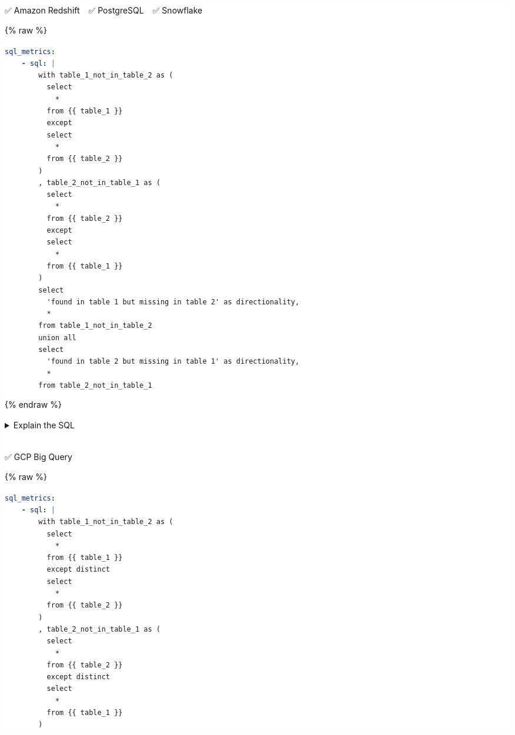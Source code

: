 ✅ Amazon Redshift  
✅ PostgreSQL  
✅ Snowflake

{% raw %}
```yaml
sql_metrics:
    - sql: |
        with table_1_not_in_table_2 as (
          select 
            *
          from {{ table_1 }}
          except
          select 
            *
          from {{ table_2 }}
        )
        , table_2_not_in_table_1 as (
          select
            *
          from {{ table_2 }}
          except
          select
            *
          from {{ table_1 }}
        )
        select
          'found in table 1 but missing in table 2' as directionality,
          *
        from table_1_not_in_table_2
        union all
        select
          'found in table 2 but missing in table 1' as directionality,
          *
        from table_2_not_in_table_1
```
{% endraw %}

<details><summary>Explain the SQL</summary></details>

<br />

✅ GCP Big Query

{% raw %}
```yaml
sql_metrics:
    - sql: |
        with table_1_not_in_table_2 as (
          select 
            *
          from {{ table_1 }}
          except distinct 
          select 
            *
          from {{ table_2 }}
        )
        , table_2_not_in_table_1 as (
          select
            *
          from {{ table_2 }}
          except distinct 
          select
            *
          from {{ table_1 }}
        )
```